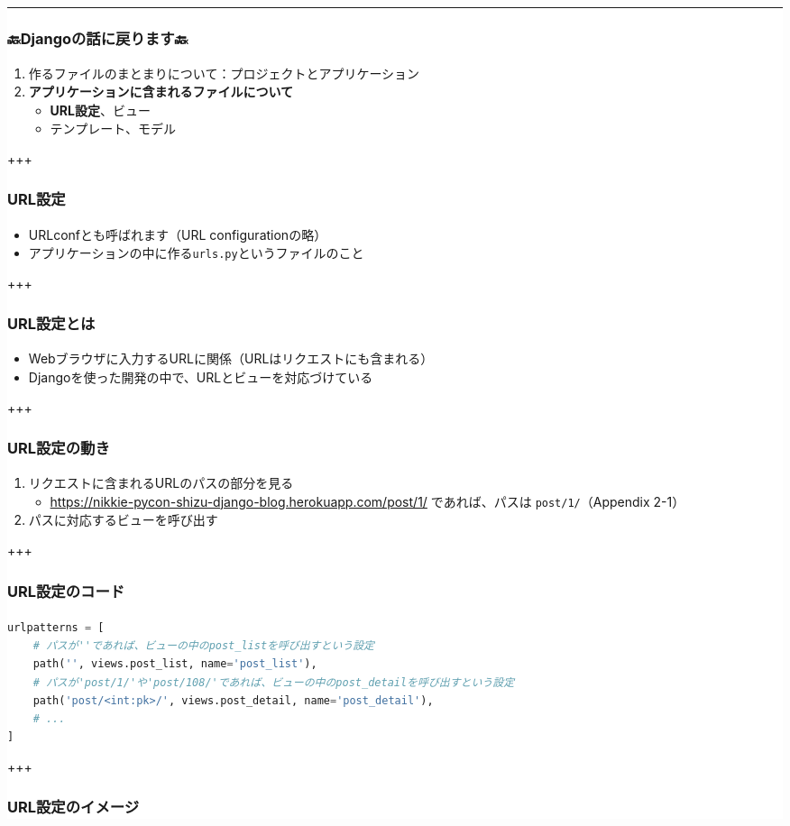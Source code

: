
---

### 🔙Djangoの話に戻ります🔙

1. 作るファイルのまとまりについて：プロジェクトとアプリケーション
2. **アプリケーションに含まれるファイルについて**
    - **URL設定**、ビュー
    - テンプレート、モデル

+++

### URL設定

- URLconfとも呼ばれます（URL configurationの略）
- アプリケーションの中に作る`urls.py`というファイルのこと

+++

### URL設定とは

- Webブラウザに入力するURLに関係（URLはリクエストにも含まれる）
- Djangoを使った開発の中で、URLとビューを対応づけている

+++

### URL設定の動き

1. リクエストに含まれるURLのパスの部分を見る
    - https://nikkie-pycon-shizu-django-blog.herokuapp.com/post/1/ であれば、パスは `post/1/`（Appendix 2-1）
2. パスに対応するビューを呼び出す

+++

### URL設定のコード

```python
urlpatterns = [
    # パスが''であれば、ビューの中のpost_listを呼び出すという設定
    path('', views.post_list, name='post_list'),
    # パスが'post/1/'や'post/108/'であれば、ビューの中のpost_detailを呼び出すという設定
    path('post/<int:pk>/', views.post_detail, name='post_detail'),
    # ...
]
```

+++

### URL設定のイメージ

<span class="eighty-percent-img">